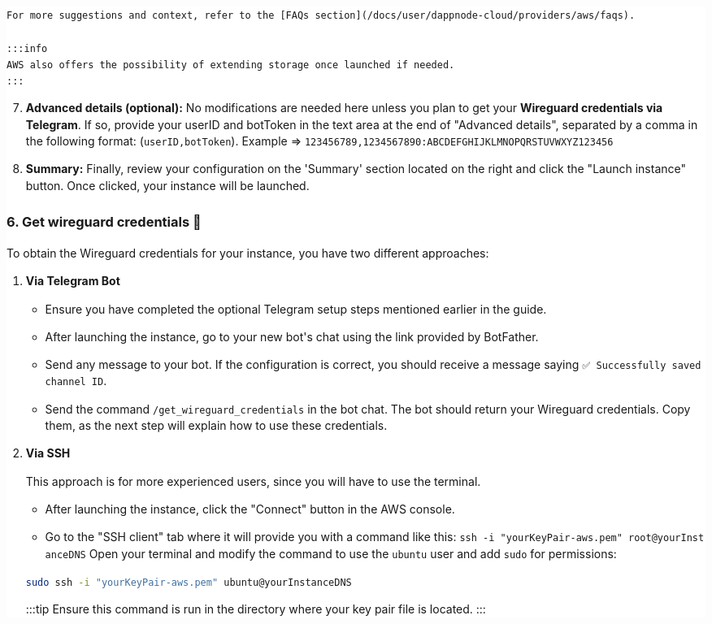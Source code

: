     For more suggestions and context, refer to the [FAQs section](/docs/user/dappnode-cloud/providers/aws/faqs).

    :::info
    AWS also offers the possibility of extending storage once launched if needed.
    :::

7.  **Advanced details (optional):** No modifications are needed here unless you plan to get your **Wireguard credentials via Telegram**. If so, provide your userID and botToken in the text area at the end of "Advanced details", separated by a comma in the following format: (`userID,botToken`).
    Example => `123456789,1234567890:ABCDEFGHIJKLMNOPQRSTUVWXYZ123456`

8.  **Summary:** Finally, review your configuration on the 'Summary' section located on the right and click the "Launch instance" button. Once clicked, your instance will be launched.

<center>
<iframe width="560" height="315" src="https://www.youtube.com/embed/K8IA5s9bl3g" frameborder="0" allow="accelerometer; autoplay; fullscreen"></iframe>
</center>

### 6. **Get wireguard credentials** 🔐

To obtain the Wireguard credentials for your instance, you have two different approaches:

1.  **Via Telegram Bot**

    - Ensure you have completed the optional Telegram setup steps mentioned earlier in the guide.

    - After launching the instance, go to your new bot's chat using the link provided by BotFather.

    - Send any message to your bot. If the configuration is correct, you should receive a message saying `✅ Successfully saved channel ID`.

    - Send the command `/get_wireguard_credentials` in the bot chat. The bot should return your Wireguard credentials. Copy them, as the next step will explain how to use these credentials.

<center>
<iframe width="560" height="315" src="https://www.youtube.com/embed/WlJyHS3KUYU" frameborder="0" allow="accelerometer; autoplay; fullscreen"></iframe>
</center>

2.  **Via SSH**

    This approach is for more experienced users, since you will have to use the terminal.

    - After launching the instance, click the "Connect" button in the AWS console.

    - Go to the "SSH client" tab where it will provide you with a command like this:
      `ssh -i "yourKeyPair-aws.pem" root@yourInstanceDNS`
      Open your terminal and modify the command to use the `ubuntu` user and add `sudo` for permissions:

    ```sh
    sudo ssh -i "yourKeyPair-aws.pem" ubuntu@yourInstanceDNS
    ```

    :::tip
    Ensure this command is run in the directory where your key pair file is located.
    :::
